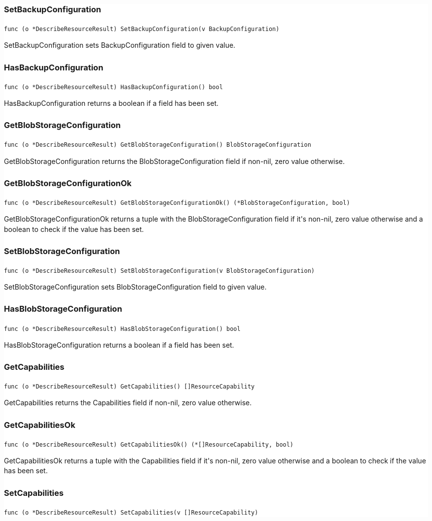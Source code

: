 ### SetBackupConfiguration

`func (o *DescribeResourceResult) SetBackupConfiguration(v BackupConfiguration)`

SetBackupConfiguration sets BackupConfiguration field to given value.

### HasBackupConfiguration

`func (o *DescribeResourceResult) HasBackupConfiguration() bool`

HasBackupConfiguration returns a boolean if a field has been set.

### GetBlobStorageConfiguration

`func (o *DescribeResourceResult) GetBlobStorageConfiguration() BlobStorageConfiguration`

GetBlobStorageConfiguration returns the BlobStorageConfiguration field if non-nil, zero value otherwise.

### GetBlobStorageConfigurationOk

`func (o *DescribeResourceResult) GetBlobStorageConfigurationOk() (*BlobStorageConfiguration, bool)`

GetBlobStorageConfigurationOk returns a tuple with the BlobStorageConfiguration field if it's non-nil, zero value otherwise
and a boolean to check if the value has been set.

### SetBlobStorageConfiguration

`func (o *DescribeResourceResult) SetBlobStorageConfiguration(v BlobStorageConfiguration)`

SetBlobStorageConfiguration sets BlobStorageConfiguration field to given value.

### HasBlobStorageConfiguration

`func (o *DescribeResourceResult) HasBlobStorageConfiguration() bool`

HasBlobStorageConfiguration returns a boolean if a field has been set.

### GetCapabilities

`func (o *DescribeResourceResult) GetCapabilities() []ResourceCapability`

GetCapabilities returns the Capabilities field if non-nil, zero value otherwise.

### GetCapabilitiesOk

`func (o *DescribeResourceResult) GetCapabilitiesOk() (*[]ResourceCapability, bool)`

GetCapabilitiesOk returns a tuple with the Capabilities field if it's non-nil, zero value otherwise
and a boolean to check if the value has been set.

### SetCapabilities

`func (o *DescribeResourceResult) SetCapabilities(v []ResourceCapability)`
